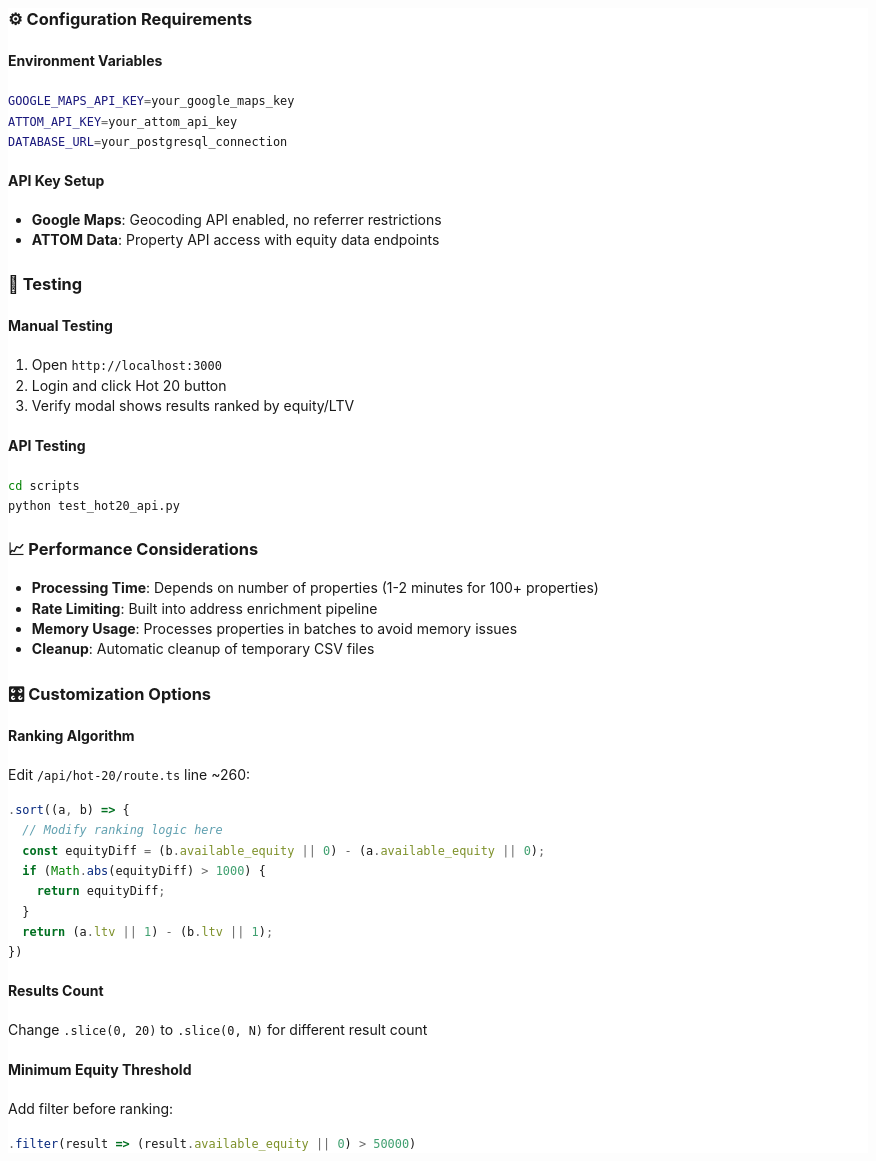 ### ⚙️ **Configuration Requirements**

#### **Environment Variables**
```bash
GOOGLE_MAPS_API_KEY=your_google_maps_key
ATTOM_API_KEY=your_attom_api_key
DATABASE_URL=your_postgresql_connection
```

#### **API Key Setup**
- **Google Maps**: Geocoding API enabled, no referrer restrictions
- **ATTOM Data**: Property API access with equity data endpoints

### 🔬 **Testing**

#### **Manual Testing**
1. Open `http://localhost:3000`
2. Login and click Hot 20 button
3. Verify modal shows results ranked by equity/LTV

#### **API Testing**
```bash
cd scripts
python test_hot20_api.py
```

### 📈 **Performance Considerations**

- **Processing Time**: Depends on number of properties (1-2 minutes for 100+ properties)
- **Rate Limiting**: Built into address enrichment pipeline
- **Memory Usage**: Processes properties in batches to avoid memory issues
- **Cleanup**: Automatic cleanup of temporary CSV files

### 🎛️ **Customization Options**

#### **Ranking Algorithm**
Edit `/api/hot-20/route.ts` line ~260:
```typescript
.sort((a, b) => {
  // Modify ranking logic here
  const equityDiff = (b.available_equity || 0) - (a.available_equity || 0);
  if (Math.abs(equityDiff) > 1000) {
    return equityDiff;
  }
  return (a.ltv || 1) - (b.ltv || 1);
})
```

#### **Results Count**
Change `.slice(0, 20)` to `.slice(0, N)` for different result count

#### **Minimum Equity Threshold**
Add filter before ranking:
```typescript
.filter(result => (result.available_equity || 0) > 50000)
```
